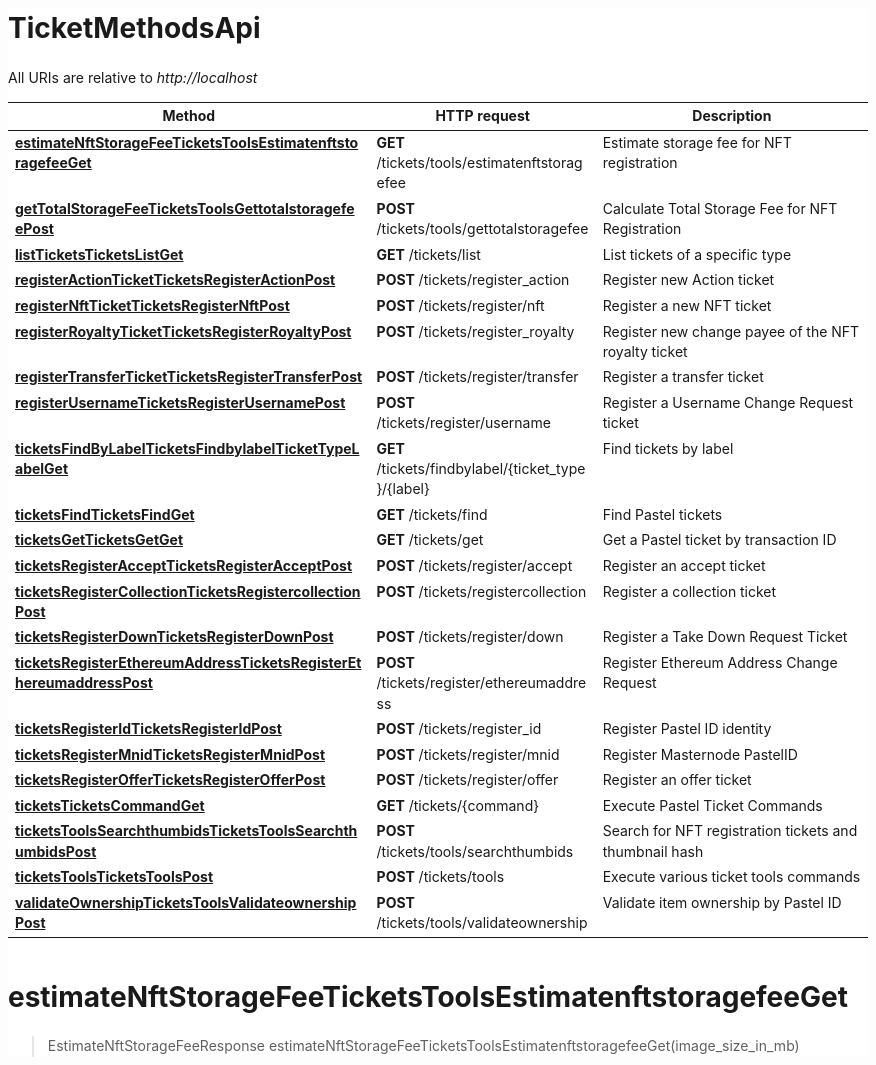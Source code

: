 # TicketMethodsApi

All URIs are relative to *http://localhost*

| Method | HTTP request | Description |
|------------- | ------------- | -------------|
| [**estimateNftStorageFeeTicketsToolsEstimatenftstoragefeeGet**](TicketMethodsApi.md#estimateNftStorageFeeTicketsToolsEstimatenftstoragefeeGet) | **GET** /tickets/tools/estimatenftstoragefee | Estimate storage fee for NFT registration |
| [**getTotalStorageFeeTicketsToolsGettotalstoragefeePost**](TicketMethodsApi.md#getTotalStorageFeeTicketsToolsGettotalstoragefeePost) | **POST** /tickets/tools/gettotalstoragefee | Calculate Total Storage Fee for NFT Registration |
| [**listTicketsTicketsListGet**](TicketMethodsApi.md#listTicketsTicketsListGet) | **GET** /tickets/list | List tickets of a specific type |
| [**registerActionTicketTicketsRegisterActionPost**](TicketMethodsApi.md#registerActionTicketTicketsRegisterActionPost) | **POST** /tickets/register_action | Register new Action ticket |
| [**registerNftTicketTicketsRegisterNftPost**](TicketMethodsApi.md#registerNftTicketTicketsRegisterNftPost) | **POST** /tickets/register/nft | Register a new NFT ticket |
| [**registerRoyaltyTicketTicketsRegisterRoyaltyPost**](TicketMethodsApi.md#registerRoyaltyTicketTicketsRegisterRoyaltyPost) | **POST** /tickets/register_royalty | Register new change payee of the NFT royalty ticket |
| [**registerTransferTicketTicketsRegisterTransferPost**](TicketMethodsApi.md#registerTransferTicketTicketsRegisterTransferPost) | **POST** /tickets/register/transfer | Register a transfer ticket |
| [**registerUsernameTicketsRegisterUsernamePost**](TicketMethodsApi.md#registerUsernameTicketsRegisterUsernamePost) | **POST** /tickets/register/username | Register a Username Change Request ticket |
| [**ticketsFindByLabelTicketsFindbylabelTicketTypeLabelGet**](TicketMethodsApi.md#ticketsFindByLabelTicketsFindbylabelTicketTypeLabelGet) | **GET** /tickets/findbylabel/{ticket_type}/{label} | Find tickets by label |
| [**ticketsFindTicketsFindGet**](TicketMethodsApi.md#ticketsFindTicketsFindGet) | **GET** /tickets/find | Find Pastel tickets |
| [**ticketsGetTicketsGetGet**](TicketMethodsApi.md#ticketsGetTicketsGetGet) | **GET** /tickets/get | Get a Pastel ticket by transaction ID |
| [**ticketsRegisterAcceptTicketsRegisterAcceptPost**](TicketMethodsApi.md#ticketsRegisterAcceptTicketsRegisterAcceptPost) | **POST** /tickets/register/accept | Register an accept ticket |
| [**ticketsRegisterCollectionTicketsRegistercollectionPost**](TicketMethodsApi.md#ticketsRegisterCollectionTicketsRegistercollectionPost) | **POST** /tickets/registercollection | Register a collection ticket |
| [**ticketsRegisterDownTicketsRegisterDownPost**](TicketMethodsApi.md#ticketsRegisterDownTicketsRegisterDownPost) | **POST** /tickets/register/down | Register a Take Down Request Ticket |
| [**ticketsRegisterEthereumAddressTicketsRegisterEthereumaddressPost**](TicketMethodsApi.md#ticketsRegisterEthereumAddressTicketsRegisterEthereumaddressPost) | **POST** /tickets/register/ethereumaddress | Register Ethereum Address Change Request |
| [**ticketsRegisterIdTicketsRegisterIdPost**](TicketMethodsApi.md#ticketsRegisterIdTicketsRegisterIdPost) | **POST** /tickets/register_id | Register Pastel ID identity |
| [**ticketsRegisterMnidTicketsRegisterMnidPost**](TicketMethodsApi.md#ticketsRegisterMnidTicketsRegisterMnidPost) | **POST** /tickets/register/mnid | Register Masternode PastelID |
| [**ticketsRegisterOfferTicketsRegisterOfferPost**](TicketMethodsApi.md#ticketsRegisterOfferTicketsRegisterOfferPost) | **POST** /tickets/register/offer | Register an offer ticket |
| [**ticketsTicketsCommandGet**](TicketMethodsApi.md#ticketsTicketsCommandGet) | **GET** /tickets/{command} | Execute Pastel Ticket Commands |
| [**ticketsToolsSearchthumbidsTicketsToolsSearchthumbidsPost**](TicketMethodsApi.md#ticketsToolsSearchthumbidsTicketsToolsSearchthumbidsPost) | **POST** /tickets/tools/searchthumbids | Search for NFT registration tickets and thumbnail hash |
| [**ticketsToolsTicketsToolsPost**](TicketMethodsApi.md#ticketsToolsTicketsToolsPost) | **POST** /tickets/tools | Execute various ticket tools commands |
| [**validateOwnershipTicketsToolsValidateownershipPost**](TicketMethodsApi.md#validateOwnershipTicketsToolsValidateownershipPost) | **POST** /tickets/tools/validateownership | Validate item ownership by Pastel ID |


<a name="estimateNftStorageFeeTicketsToolsEstimatenftstoragefeeGet"></a>
# **estimateNftStorageFeeTicketsToolsEstimatenftstoragefeeGet**
> EstimateNftStorageFeeResponse estimateNftStorageFeeTicketsToolsEstimatenftstoragefeeGet(image\_size\_in\_mb)
